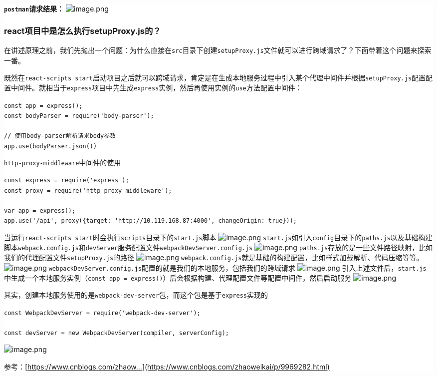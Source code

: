 **`postman`请求结果：**
![image.png](Cross-origin-Comp.assets/bVcQDvS)

### react项目中是怎么执行setupProxy.js的？

在讲述原理之前，我们先抛出一个问题：为什么直接在`src`目录下创建`setupProxy.js`文件就可以进行跨域请求了？下面带着这个问题来探索一番。

既然在`react-scripts start`启动项目之后就可以跨域请求，肯定是在生成本地服务过程中引入某个代理中间件并根据`setupProxy.js`配置配置中间件。就相当于`express`项目中先生成`express`实例，然后再使用实例的`use`方法配置中间件：

```
const app = express();
const bodyParser = require('body-parser');

// 使用body-parser解析请求body参数
app.use(bodyParser.json())
```

`http-proxy-middleware`中间件的使用

```
const express = require('express'); 
const proxy = require('http-proxy-middleware'); 

var app = express(); 
app.use('/api', proxy({target: 'http://10.119.168.87:4000', changeOrigin: true}));
```

当运行`react-scripts start`时会执行`scripts`目录下的`start.js`脚本
![image.png](Cross-origin-Comp.assets/bVcLa6k)
`start.js`如引入`config`目录下的`paths.js`以及基础构建脚本`webpack.config.js`和`devServer`服务配置文件`webpackDevServer.config.js`
![image.png](Cross-origin-Comp.assets/bVcLa6q)
`paths.js`存放的是一些文件路径映射，比如我们的代理配置文件`setupProxy.js`的路径
![image.png](Cross-origin-Comp.assets/bVcLa6x)
`webpack.config.js`就是基础的构建配置，比如样式加载解析、代码压缩等等。
![image.png](Cross-origin-Comp.assets/bVcLa6y)
`webpackDevServer.config.js`配置的就是我们的本地服务，包括我们的跨域请求
![image.png](Cross-origin-Comp.assets/bVcLa6z)
引入上述文件后，`start.js`中生成一个本地服务实例（`const app = express()`）后会根据构建、代理配置文件等配置中间件，然后启动服务
![image.png](Cross-origin-Comp.assets/bVcLa6A)

其实，创建本地服务使用的是`webpack-dev-server`包，而这个包是基于`express`实现的

```
const WebpackDevServer = require('webpack-dev-server');

const devServer = new WebpackDevServer(compiler, serverConfig);
```

![image.png](Cross-origin-Comp.assets/bVcLekp)

参考：[https://www.cnblogs.com/zhaow...](https://www.cnblogs.com/zhaoweikai/p/9969282.html)